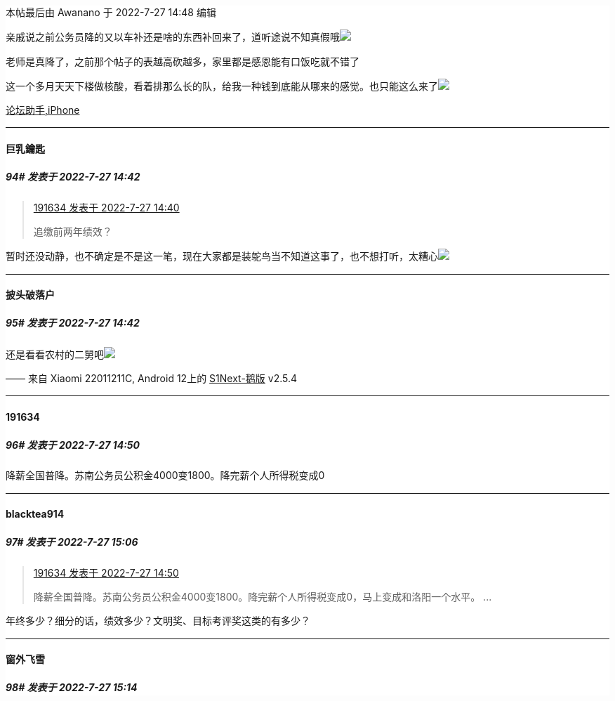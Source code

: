  本帖最后由 Awanano 于 2022-7-27 14:48 编辑 

亲戚说之前公务员降的又以车补还是啥的东西补回来了，道听途说不知真假哦<img src="https://static.saraba1st.com/image/smiley/face2017/009.gif" referrerpolicy="no-referrer">

老师是真降了，之前那个帖子的表越高砍越多，家里都是感恩能有口饭吃就不错了

这一个多月天天下楼做核酸，看着排那么长的队，给我一种钱到底能从哪来的感觉。也只能这么来了<img src="https://static.saraba1st.com/image/smiley/face2017/002.png" referrerpolicy="no-referrer">

[论坛助手,iPhone](https://bbs.saraba1st.com/2b/forum.php?mod=viewthread&amp;tid=2029836)

*****

####  巨乳鑰匙  
##### 94#       发表于 2022-7-27 14:42

<blockquote><a href="httphttps://bbs.saraba1st.com/2b/forum.php?mod=redirect&amp;goto=findpost&amp;pid=56823707&amp;ptid=2083667" target="_blank">191634 发表于 2022-7-27 14:40</a>

追缴前两年绩效？</blockquote>
暂时还没动静，也不确定是不是这一笔，现在大家都是装鸵鸟当不知道这事了，也不想打听，太糟心<img src="https://static.saraba1st.com/image/smiley/face2017/003.png" referrerpolicy="no-referrer">

*****

####  披头破落户  
##### 95#       发表于 2022-7-27 14:42

还是看看农村的二舅吧<img src="https://static.saraba1st.com/image/smiley/face2017/037.png" referrerpolicy="no-referrer">

—— 来自 Xiaomi 22011211C, Android 12上的 [S1Next-鹅版](https://github.com/ykrank/S1-Next/releases) v2.5.4

*****

####  191634  
##### 96#       发表于 2022-7-27 14:50

降薪全国普降。苏南公务员公积金4000变1800。降完薪个人所得税变成0



*****

####  blacktea914  
##### 97#       发表于 2022-7-27 15:06

<blockquote><a href="httphttps://bbs.saraba1st.com/2b/forum.php?mod=redirect&amp;goto=findpost&amp;pid=56823849&amp;ptid=2083667" target="_blank">191634 发表于 2022-7-27 14:50</a>

降薪全国普降。苏南公务员公积金4000变1800。降完薪个人所得税变成0，马上变成和洛阳一个水平。 ...</blockquote>
年终多少？细分的话，绩效多少？文明奖、目标考评奖这类的有多少？



*****

####  窗外飞雪  
##### 98#       发表于 2022-7-27 15:14
